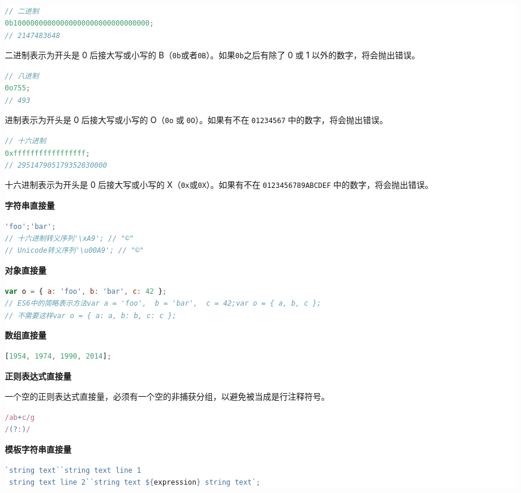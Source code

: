 ```js
// 二进制
0b10000000000000000000000000000000;
// 2147483648
```

二进制表示为开头是 0 后接大写或小写的 B（`0b`或者`0B`）。如果`0b`之后有除了 0 或 1 以外的数字，将会抛出错误。

```js
// 八进制
0o755;
// 493
```

进制表示为开头是 0 后接大写或小写的 O（`0o` 或 `0O`）。如果有不在 `01234567` 中的数字，将会抛出错误。

```js
// 十六进制
0xfffffffffffffffff;
// 295147905179352830000
```

十六进制表示为开头是 0 后接大写或小写的 X（`0x`或`0X`）。如果有不在 `0123456789ABCDEF` 中的数字，将会抛出错误。

**字符串直接量**

```js
'foo';'bar';
// 十六进制转义序列'\xA9'; // "©"
// Unicode转义序列'\u00A9'; // "©"
```

**对象直接量**

```js
var o = { a: 'foo', b: 'bar', c: 42 };
// ES6中的简略表示方法var a = 'foo',  b = 'bar',  c = 42;var o = { a, b, c };
// 不需要这样var o = { a: a, b: b, c: c };
```

**数组直接量**

```js
[1954, 1974, 1990, 2014];
```

**正则表达式直接量**

一个空的正则表达式直接量，必须有一个空的非捕获分组，以避免被当成是行注释符号。

```js
/ab+c/g
/(?:)/
```

**模板字符串直接量**

```js
`string text``string text line 1
 string text line 2``string text ${expression} string text`;
```
